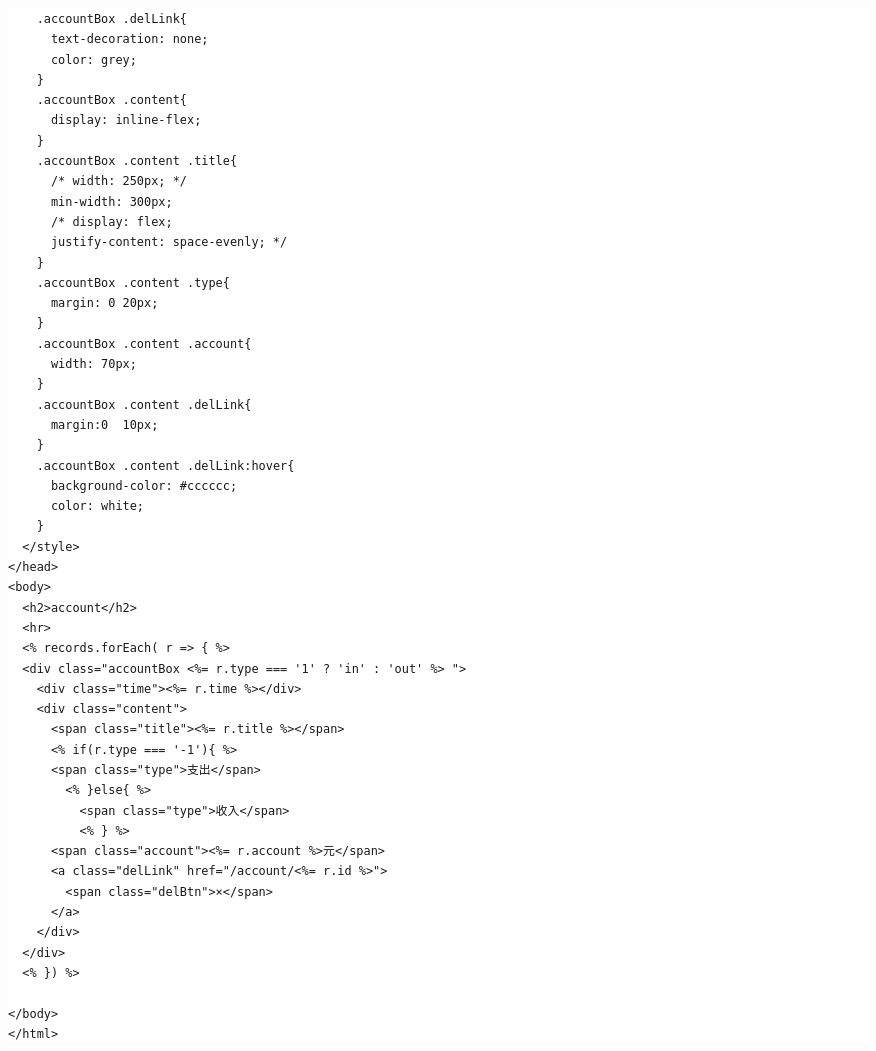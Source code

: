 ```ejs
    .accountBox .delLink{
      text-decoration: none;
      color: grey;
    }
    .accountBox .content{
      display: inline-flex;
    }
    .accountBox .content .title{
      /* width: 250px; */
      min-width: 300px;
      /* display: flex;
      justify-content: space-evenly; */
    }
    .accountBox .content .type{
      margin: 0 20px;
    }
    .accountBox .content .account{
      width: 70px;
    }
    .accountBox .content .delLink{
      margin:0  10px;
    }
    .accountBox .content .delLink:hover{
      background-color: #cccccc;
      color: white;
    }
  </style>
</head>
<body>
  <h2>account</h2>
  <hr>
  <% records.forEach( r => { %>
  <div class="accountBox <%= r.type === '1' ? 'in' : 'out' %> ">
    <div class="time"><%= r.time %></div>
    <div class="content">
      <span class="title"><%= r.title %></span>
      <% if(r.type === '-1'){ %>
      <span class="type">支出</span>
        <% }else{ %>
          <span class="type">收入</span>
          <% } %>
      <span class="account"><%= r.account %>元</span>
      <a class="delLink" href="/account/<%= r.id %>">
        <span class="delBtn">×</span>
      </a>
    </div>
  </div>
  <% }) %>

</body>
</html>
```
